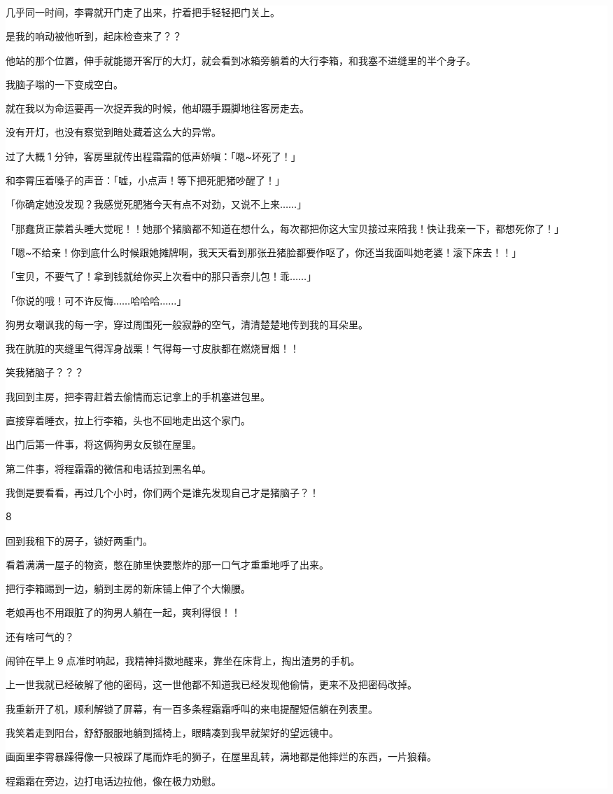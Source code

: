 几乎同一时间，李霄就开门走了出来，拧着把手轻轻把门关上。

是我的响动被他听到，起床检查来了？？

他站的那个位置，伸手就能摁开客厅的大灯，就会看到冰箱旁躺着的大行李箱，和我塞不进缝里的半个身子。

我脑子嗡的一下变成空白。

就在我以为命运要再一次捉弄我的时候，他却蹑手蹑脚地往客房走去。

没有开灯，也没有察觉到暗处藏着这么大的异常。

过了大概 1 分钟，客房里就传出程霜霜的低声娇嗔：「嗯~坏死了！」

和李霄压着嗓子的声音：「嘘，小点声！等下把死肥猪吵醒了！」

「你确定她没发现？我感觉死肥猪今天有点不对劲，又说不上来……」

「那蠢货正蒙着头睡大觉呢！！她那个猪脑都不知道在想什么，每次都把你这大宝贝接过来陪我！快让我亲一下，都想死你了！」

「嗯~不给亲！你到底什么时候跟她摊牌啊，我天天看到那张丑猪脸都要作呕了，你还当我面叫她老婆！滚下床去！！」

「宝贝，不要气了！拿到钱就给你买上次看中的那只香奈儿包！乖……」

「你说的哦！可不许反悔……哈哈哈……」

狗男女嘲讽我的每一字，穿过周围死一般寂静的空气，清清楚楚地传到我的耳朵里。

我在肮脏的夹缝里气得浑身战栗！气得每一寸皮肤都在燃烧冒烟！！

笑我猪脑子？？？

我回到主房，把李霄赶着去偷情而忘记拿上的手机塞进包里。

直接穿着睡衣，拉上行李箱，头也不回地走出这个家门。

出门后第一件事，将这俩狗男女反锁在屋里。

第二件事，将程霜霜的微信和电话拉到黑名单。

我倒是要看看，再过几个小时，你们两个是谁先发现自己才是猪脑子？！

8

回到我租下的房子，锁好两重门。

看着满满一屋子的物资，憋在肺里快要憋炸的那一口气才重重地呼了出来。

把行李箱踢到一边，躺到主房的新床铺上伸了个大懒腰。

老娘再也不用跟脏了的狗男人躺在一起，爽利得很！！

还有啥可气的？

闹钟在早上 9 点准时响起，我精神抖擞地醒来，靠坐在床背上，掏出渣男的手机。

上一世我就已经破解了他的密码，这一世他都不知道我已经发现他偷情，更来不及把密码改掉。

我重新开了机，顺利解锁了屏幕，有一百多条程霜霜呼叫的来电提醒短信躺在列表里。

我笑着走到阳台，舒舒服服地躺到摇椅上，眼睛凑到我早就架好的望远镜中。

画面里李霄暴躁得像一只被踩了尾而炸毛的狮子，在屋里乱转，满地都是他摔烂的东西，一片狼藉。

程霜霜在旁边，边打电话边拉他，像在极力劝慰。
